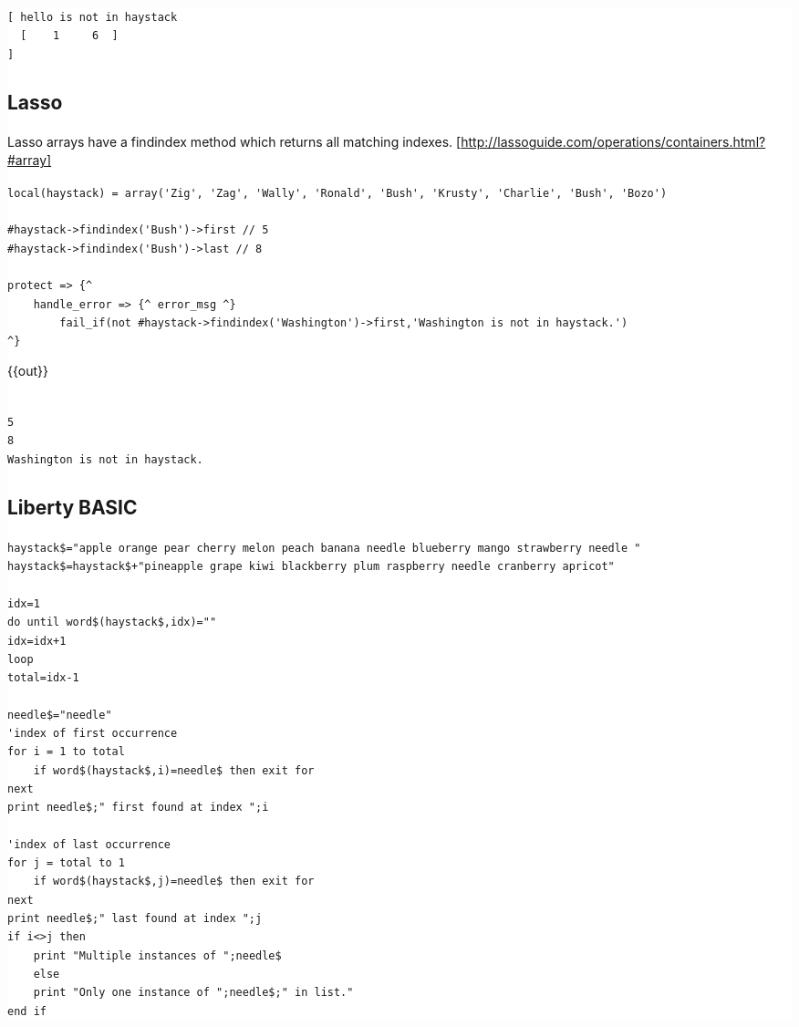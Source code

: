 ```txt
[ hello is not in haystack
  [    1     6  ]
]
```


## Lasso

Lasso arrays have a findindex method which returns all matching indexes. [http://lassoguide.com/operations/containers.html?#array] 


```Lasso
local(haystack) = array('Zig', 'Zag', 'Wally', 'Ronald', 'Bush', 'Krusty', 'Charlie', 'Bush', 'Bozo')

#haystack->findindex('Bush')->first // 5
#haystack->findindex('Bush')->last // 8

protect => {^
    handle_error => {^ error_msg ^}
        fail_if(not #haystack->findindex('Washington')->first,'Washington is not in haystack.')
^}
```


{{out}}

```txt

5
8
Washington is not in haystack.
```



## Liberty BASIC


```lb
haystack$="apple orange pear cherry melon peach banana needle blueberry mango strawberry needle "
haystack$=haystack$+"pineapple grape kiwi blackberry plum raspberry needle cranberry apricot"

idx=1
do until word$(haystack$,idx)=""
idx=idx+1
loop
total=idx-1

needle$="needle"
'index of first occurrence
for i = 1 to total
    if word$(haystack$,i)=needle$ then exit for
next
print needle$;" first found at index ";i

'index of last occurrence
for j = total to 1
    if word$(haystack$,j)=needle$ then exit for
next
print needle$;" last found at index ";j
if i<>j then
    print "Multiple instances of ";needle$
    else
    print "Only one instance of ";needle$;" in list."
end if

```